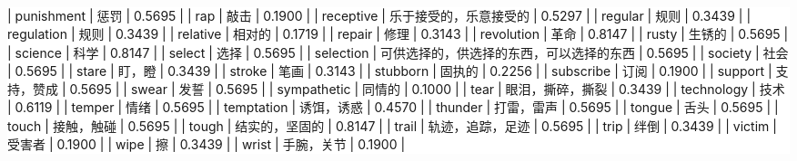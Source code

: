 | punishment | 惩罚 | 0.5695 |
| rap | 敲击 | 0.1900 |
| receptive | 乐于接受的，乐意接受的 | 0.5297 |
| regular | 规则 | 0.3439 |
| regulation | 规则 | 0.3439 |
| relative | 相对的 | 0.1719 |
| repair | 修理 | 0.3143 |
| revolution | 革命 | 0.8147 |
| rusty | 生锈的 | 0.5695 |
| science | 科学 | 0.8147 |
| select | 选择 | 0.5695 |
| selection | 可供选择的，供选择的东西，可以选择的东西 | 0.5695 |
| society | 社会 | 0.5695 |
| stare | 盯，瞪 | 0.3439 |
| stroke | 笔画 | 0.3143 |
| stubborn | 固执的 | 0.2256 |
| subscribe | 订阅 | 0.1900 |
| support | 支持，赞成 | 0.5695 |
| swear | 发誓 | 0.5695 |
| sympathetic | 同情的 | 0.1000 |
| tear | 眼泪，撕碎，撕裂 | 0.3439 |
| technology | 技术 | 0.6119 |
| temper | 情绪 | 0.5695 |
| temptation | 诱饵，诱惑 | 0.4570 |
| thunder | 打雷，雷声 | 0.5695 |
| tongue | 舌头 | 0.5695 |
| touch | 接触，触碰 | 0.5695 |
| tough | 结实的，坚固的 | 0.8147 |
| trail | 轨迹，追踪，足迹 | 0.5695 |
| trip | 绊倒 | 0.3439 |
| victim | 受害者 | 0.1900 |
| wipe | 擦 | 0.3439 |
| wrist | 手腕，关节 | 0.1900 |

